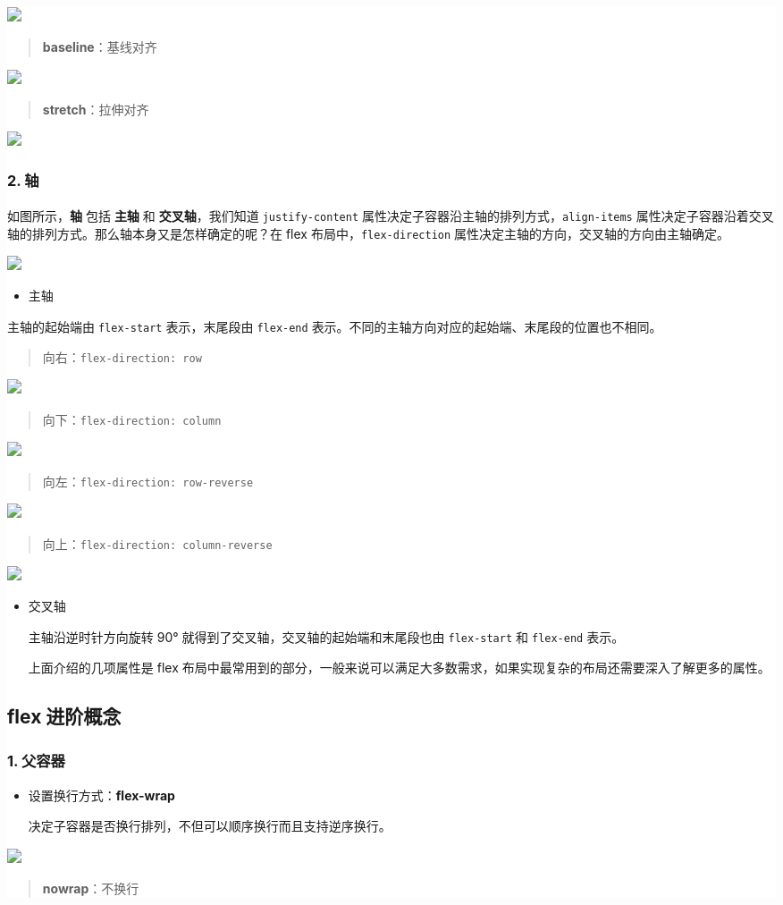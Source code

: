 ![](https://p1-jj.byteimg.com/tos-cn-i-t2oaga2asx/leancloud-assets/d7b0131447247a5228fe.png~tplv-t2oaga2asx-jj-mark:3024:0:0:0:q75.awebp)

> **baseline**：基线对齐

![](https://p1-jj.byteimg.com/tos-cn-i-t2oaga2asx/leancloud-assets/26b04323df92c4b1b023.png~tplv-t2oaga2asx-jj-mark:3024:0:0:0:q75.awebp)

> **stretch**：拉伸对齐

![](https://p1-jj.byteimg.com/tos-cn-i-t2oaga2asx/leancloud-assets/ef196e2ba84c406c9ad6.png~tplv-t2oaga2asx-jj-mark:3024:0:0:0:q75.awebp)

### 2. 轴

如图所示，**轴** 包括 **主轴** 和 **交叉轴**，我们知道 `justify-content` 属性决定子容器沿主轴的排列方式，`align-items` 属性决定子容器沿着交叉轴的排列方式。那么轴本身又是怎样确定的呢？在 flex 布局中，`flex-direction` 属性决定主轴的方向，交叉轴的方向由主轴确定。

![](https://p1-jj.byteimg.com/tos-cn-i-t2oaga2asx/leancloud-assets/5f2a17efffe8f3ab78a4.png~tplv-t2oaga2asx-jj-mark:3024:0:0:0:q75.awebp)

*   主轴

主轴的起始端由 `flex-start` 表示，末尾段由 `flex-end` 表示。不同的主轴方向对应的起始端、末尾段的位置也不相同。

> 向右：`flex-direction: row`

![](https://p1-jj.byteimg.com/tos-cn-i-t2oaga2asx/leancloud-assets/da0c2a225cbbdba47297.png~tplv-t2oaga2asx-jj-mark:3024:0:0:0:q75.awebp)

> 向下：`flex-direction: column`

![](https://p1-jj.byteimg.com/tos-cn-i-t2oaga2asx/leancloud-assets/ab305a50ff35d7e7b6b4.png~tplv-t2oaga2asx-jj-mark:3024:0:0:0:q75.awebp)

> 向左：`flex-direction: row-reverse`

![](https://p1-jj.byteimg.com/tos-cn-i-t2oaga2asx/leancloud-assets/f3b60f80ddd45974449d.png~tplv-t2oaga2asx-jj-mark:3024:0:0:0:q75.awebp)

> 向上：`flex-direction: column-reverse`

![](https://p1-jj.byteimg.com/tos-cn-i-t2oaga2asx/leancloud-assets/c219413da157decc5b9e.png~tplv-t2oaga2asx-jj-mark:3024:0:0:0:q75.awebp)

*   交叉轴
    
    主轴沿逆时针方向旋转 90° 就得到了交叉轴，交叉轴的起始端和末尾段也由 `flex-start` 和 `flex-end` 表示。
    
    上面介绍的几项属性是 flex 布局中最常用到的部分，一般来说可以满足大多数需求，如果实现复杂的布局还需要深入了解更多的属性。
    

flex 进阶概念
---------

### 1. 父容器

*   设置换行方式：**flex-wrap**
    
    决定子容器是否换行排列，不但可以顺序换行而且支持逆序换行。
    

![](https://p1-jj.byteimg.com/tos-cn-i-t2oaga2asx/leancloud-assets/19fb0f3a31fa497191b8.png~tplv-t2oaga2asx-jj-mark:3024:0:0:0:q75.awebp)

> **nowrap**：不换行
